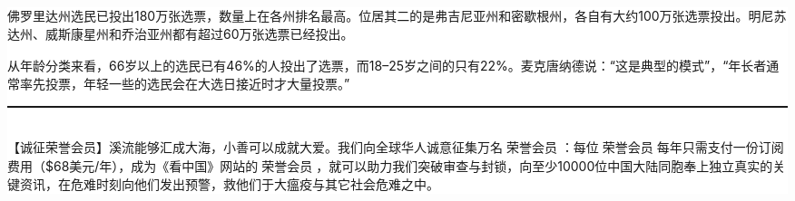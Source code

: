  <center>
  <div style="max-width: 632px;height:180px; display: none; text-align: center; margin: 0 auto; overflow: hidden;overflow-x: hidden;">
   <div id="taboola-midarticle-thumbnails" style="max-width: 632px;height:180px;overflow: hidden;overflow-x: hidden;">
   </div>
  </div>
  <div>
   <center>
    <div id="div-gpt-ad-1589559869784-0">
    </div>
   </center>
  </div>
 </center>
 <p>
  佛罗里达州选民已投出180万张选票，数量上在各州排名最高。位居其二的是弗吉尼亚州和密歇根州，各自有大约100万张选票投出。明尼苏达州、威斯康星州和乔治亚州都有超过60万张选票已经投出。
 </p>
 <center>
  <div style="max-width: 632px;height:180px; display: none; text-align: center; margin: 0 auto; overflow: hidden;overflow-x: hidden;">
   <div id="taboola-midarticle-thumbnails" style="max-width: 632px;height:180px;overflow: hidden;overflow-x: hidden;">
   </div>
  </div>
  <div>
   <center>
    <div id="div-gpt-ad-1589559869784-0">
    </div>
   </center>
  </div>
 </center>
 <p>
  从年龄分类来看，66岁以上的选民已有46%的人投出了选票，而18–25岁之间的只有22%。麦克唐纳德说：“这是典型的模式”，“年长者通常率先投票，年轻一些的选民会在大选日接近时才大量投票。”
 </p>
 <center>
  <div style="max-width: 632px;height:180px; display: none; text-align: center; margin: 0 auto; overflow: hidden;overflow-x: hidden;">
   <div id="taboola-midarticle-thumbnails" style="max-width: 632px;height:180px;overflow: hidden;overflow-x: hidden;">
   </div>
  </div>
  <div>
   <center>
    <div id="div-gpt-ad-1589559869784-0">
    </div>
   </center>
  </div>
 </center>
 <p style="margin-bottom:12px;">
  <hr style="border-top: 1px dashed  ;" width="100%"/>
  <br/>
  【诚征荣誉会员】溪流能够汇成大海，小善可以成就大爱。我们向全球华人诚意征集万名
  <span href="/kzgd/subscribe.html" target="_blank">
   荣誉会员
  </span>
  ：每位
  <span href="/kzgd/subscribe.html" target="_blank">
   荣誉会员
  </span>
  每年只需支付一份订阅费用（$68美元/年），成为《看中国》网站的
  <span href="/kzgd/subscribe.html" target="_blank">
   荣誉会员
  </span>
  ，就可以助力我们突破审查与封锁，向至少10000位中国大陆同胞奉上独立真实的关键资讯，在危难时刻向他们发出预警，救他们于大瘟疫与其它社会危难之中。